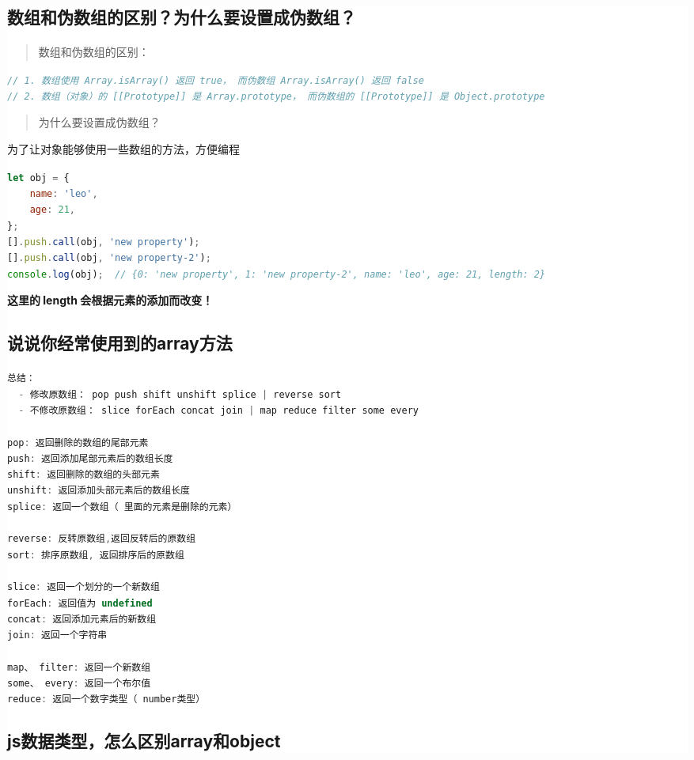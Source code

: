 ## 数组和伪数组的区别？为什么要设置成伪数组？

> 数组和伪数组的区别：

```js
// 1. 数组使用 Array.isArray() 返回 true， 而伪数组 Array.isArray() 返回 false
// 2. 数组（对象）的 [[Prototype]] 是 Array.prototype， 而伪数组的 [[Prototype]] 是 Object.prototype
```

> 为什么要设置成伪数组？

为了让对象能够使用一些数组的方法，方便编程

```js
let obj = {
    name: 'leo', 
    age: 21, 
};
[].push.call(obj, 'new property');
[].push.call(obj, 'new property-2');
console.log(obj);  // {0: 'new property', 1: 'new property-2', name: 'leo', age: 21, length: 2}
```

**这里的 length 会根据元素的添加而改变！**

## 说说你经常使用到的array方法

```js
总结：
  - 修改原数组： pop push shift unshift splice | reverse sort
  - 不修改原数组： slice forEach concat join | map reduce filter some every

pop: 返回删除的数组的尾部元素
push: 返回添加尾部元素后的数组长度
shift: 返回删除的数组的头部元素
unshift: 返回添加头部元素后的数组长度
splice: 返回一个数组（ 里面的元素是删除的元素）

reverse: 反转原数组,返回反转后的原数组
sort: 排序原数组, 返回排序后的原数组

slice: 返回一个划分的一个新数组
forEach: 返回值为 undefined
concat: 返回添加元素后的新数组
join: 返回一个字符串

map、 filter: 返回一个新数组
some、 every: 返回一个布尔值
reduce: 返回一个数字类型（ number类型）
```

## js数据类型，怎么区别array和object
